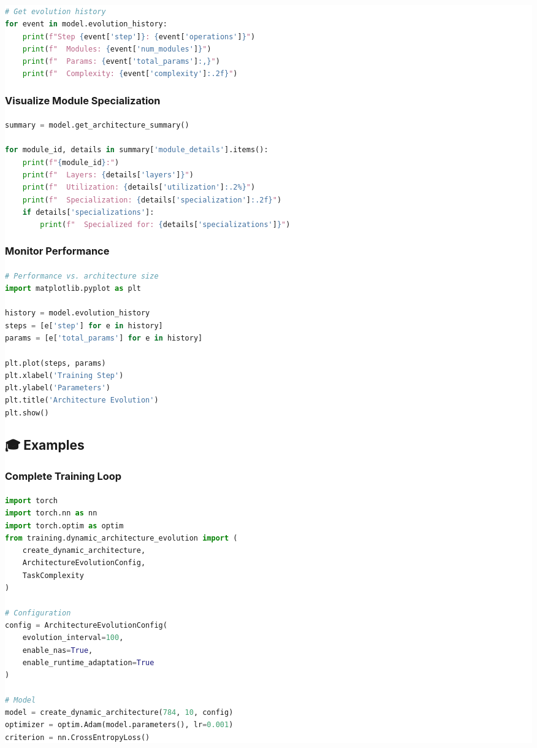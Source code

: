```python
# Get evolution history
for event in model.evolution_history:
    print(f"Step {event['step']}: {event['operations']}")
    print(f"  Modules: {event['num_modules']}")
    print(f"  Params: {event['total_params']:,}")
    print(f"  Complexity: {event['complexity']:.2f}")
```

### Visualize Module Specialization

```python
summary = model.get_architecture_summary()

for module_id, details in summary['module_details'].items():
    print(f"{module_id}:")
    print(f"  Layers: {details['layers']}")
    print(f"  Utilization: {details['utilization']:.2%}")
    print(f"  Specialization: {details['specialization']:.2f}")
    if details['specializations']:
        print(f"  Specialized for: {details['specializations']}")
```

### Monitor Performance

```python
# Performance vs. architecture size
import matplotlib.pyplot as plt

history = model.evolution_history
steps = [e['step'] for e in history]
params = [e['total_params'] for e in history]

plt.plot(steps, params)
plt.xlabel('Training Step')
plt.ylabel('Parameters')
plt.title('Architecture Evolution')
plt.show()
```

## 🎓 Examples

### Complete Training Loop

```python
import torch
import torch.nn as nn
import torch.optim as optim
from training.dynamic_architecture_evolution import (
    create_dynamic_architecture,
    ArchitectureEvolutionConfig,
    TaskComplexity
)

# Configuration
config = ArchitectureEvolutionConfig(
    evolution_interval=100,
    enable_nas=True,
    enable_runtime_adaptation=True
)

# Model
model = create_dynamic_architecture(784, 10, config)
optimizer = optim.Adam(model.parameters(), lr=0.001)
criterion = nn.CrossEntropyLoss()
```